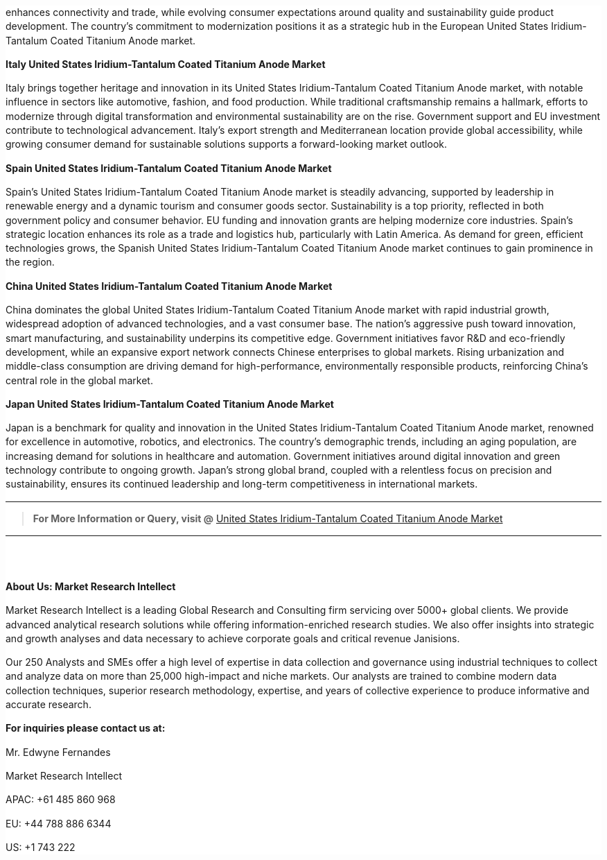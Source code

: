 enhances connectivity and trade, while evolving consumer expectations around quality and sustainability guide product development. The country&rsquo;s commitment to modernization positions it as a strategic hub in the European United States Iridium-Tantalum Coated Titanium Anode market.</p><p class="" data-start="3840" data-end="4422"><strong data-start="3840" data-end="3861">Italy United States Iridium-Tantalum Coated Titanium Anode Market</strong></p><p class="" data-start="3840" data-end="4422">Italy brings together heritage and innovation in its United States Iridium-Tantalum Coated Titanium Anode market, with notable influence in sectors like automotive, fashion, and food production. While traditional craftsmanship remains a hallmark, efforts to modernize through digital transformation and environmental sustainability are on the rise. Government support and EU investment contribute to technological advancement. Italy&rsquo;s export strength and Mediterranean location provide global accessibility, while growing consumer demand for sustainable solutions supports a forward-looking market outlook.</p><p class="" data-start="4424" data-end="4975"><strong data-start="4424" data-end="4445">Spain United States Iridium-Tantalum Coated Titanium Anode Market</strong></p><p class="" data-start="4424" data-end="4975">Spain&rsquo;s United States Iridium-Tantalum Coated Titanium Anode market is steadily advancing, supported by leadership in renewable energy and a dynamic tourism and consumer goods sector. Sustainability is a top priority, reflected in both government policy and consumer behavior. EU funding and innovation grants are helping modernize core industries. Spain&rsquo;s strategic location enhances its role as a trade and logistics hub, particularly with Latin America. As demand for green, efficient technologies grows, the Spanish United States Iridium-Tantalum Coated Titanium Anode market continues to gain prominence in the region.</p><p class="" data-start="4977" data-end="5589"><strong data-start="4977" data-end="4998">China United States Iridium-Tantalum Coated Titanium Anode Market</strong></p><p class="" data-start="4977" data-end="5589">China dominates the global United States Iridium-Tantalum Coated Titanium Anode market with rapid industrial growth, widespread adoption of advanced technologies, and a vast consumer base. The nation&rsquo;s aggressive push toward innovation, smart manufacturing, and sustainability underpins its competitive edge. Government initiatives favor R&amp;D and eco-friendly development, while an expansive export network connects Chinese enterprises to global markets. Rising urbanization and middle-class consumption are driving demand for high-performance, environmentally responsible products, reinforcing China&rsquo;s central role in the global market.</p><p class="" data-start="5591" data-end="6162"><strong data-start="5591" data-end="5612">Japan United States Iridium-Tantalum Coated Titanium Anode Market</strong></p><p class="" data-start="5591" data-end="6162">Japan is a benchmark for quality and innovation in the United States Iridium-Tantalum Coated Titanium Anode market, renowned for excellence in automotive, robotics, and electronics. The country&rsquo;s demographic trends, including an aging population, are increasing demand for solutions in healthcare and automation. Government initiatives around digital innovation and green technology contribute to ongoing growth. Japan&rsquo;s strong global brand, coupled with a relentless focus on precision and sustainability, ensures its continued leadership and long-term competitiveness in international markets.</p><hr /><blockquote><p><span class="font-[700]"><strong>For More Information or Query, visit&nbsp;@</strong>&nbsp;</span><span class="font-[700]"><a href="https://www.marketresearchintellect.com/product/global-iridium-tantalum-coated-titanium-anode-market/?utm_source=Linkedin&utm_medium=019" target="_blank" data-tracking-control-name="article-ssr-frontend-pulse_little-text-block" data-tracking-will-navigate="" data-test-link="">United States Iridium-Tantalum Coated Titanium Anode Market</a></span></p></blockquote><hr /><h3>&nbsp;</h3><p><strong><span class="font-[700]">About Us: Market Research Intellect</span></strong></p><p><span class="">Market Research Intellect is a leading Global Research and Consulting firm servicing over 5000+ global clients. We provide advanced analytical research solutions while offering information-enriched research studies.&nbsp;</span>We also offer insights into strategic and growth analyses and data necessary to achieve corporate goals and critical revenue Janisions.</p><p><span class="">Our 250 Analysts and SMEs offer a high level of expertise in data collection and governance using industrial techniques to collect and analyze data on more than 25,000 high-impact and niche markets. Our analysts are trained to combine modern data collection techniques, superior research methodology, expertise, and years of collective experience to produce informative and accurate research.</span></p><p><strong>For inquiries please contact us at:</strong></p><p>Mr. Edwyne Fernandes</p><p>Market Research Intellect</p><p>APAC: +61 485 860 968</p><p>EU: +44 788 886 6344</p><p>US: +1 743 222
